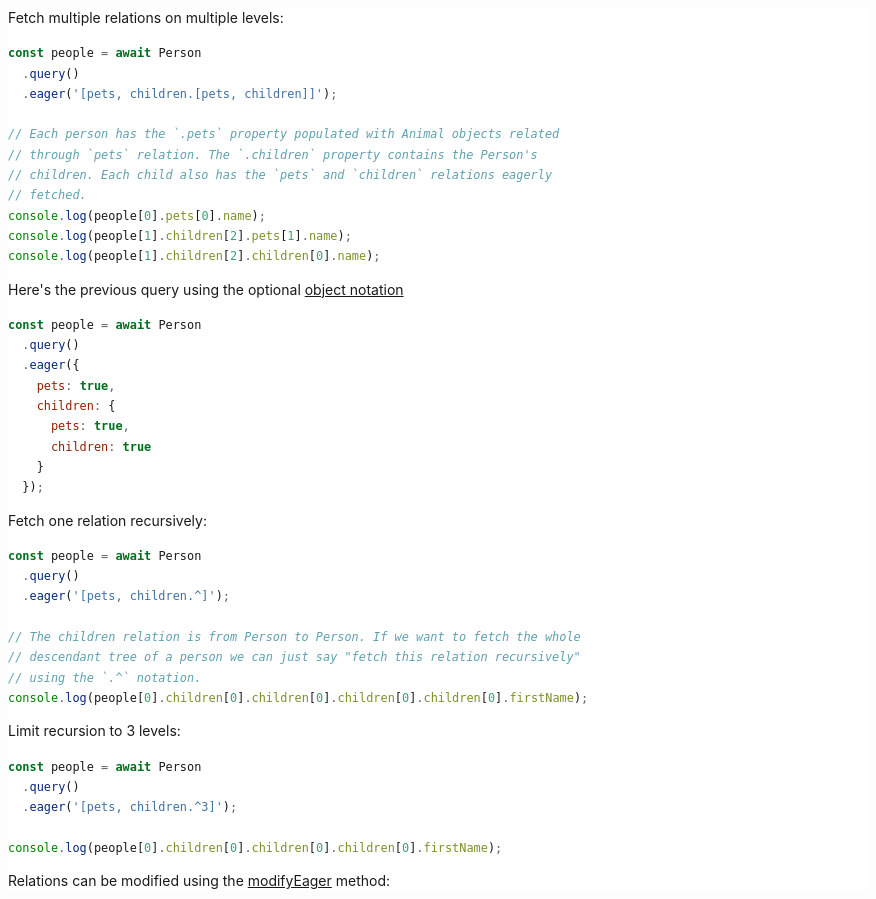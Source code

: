 Fetch multiple relations on multiple levels:

```js
const people = await Person
  .query()
  .eager('[pets, children.[pets, children]]');

// Each person has the `.pets` property populated with Animal objects related
// through `pets` relation. The `.children` property contains the Person's
// children. Each child also has the `pets` and `children` relations eagerly
// fetched.
console.log(people[0].pets[0].name);
console.log(people[1].children[2].pets[1].name);
console.log(people[1].children[2].children[0].name);
```

Here's the previous query using the optional [object notation](/api/types/#relationexpression-object-notation)

```js
const people = await Person
  .query()
  .eager({
    pets: true,
    children: {
      pets: true,
      children: true
    }
  });
```

Fetch one relation recursively:

```js
const people = await Person
  .query()
  .eager('[pets, children.^]');

// The children relation is from Person to Person. If we want to fetch the whole
// descendant tree of a person we can just say "fetch this relation recursively"
// using the `.^` notation.
console.log(people[0].children[0].children[0].children[0].children[0].firstName);
```

Limit recursion to 3 levels:

```js
const people = await Person
  .query()
  .eager('[pets, children.^3]');

console.log(people[0].children[0].children[0].children[0].firstName);
```

Relations can be modified using the [modifyEager](/api/query-builder/instance-methods.html#modifyeager) method:
